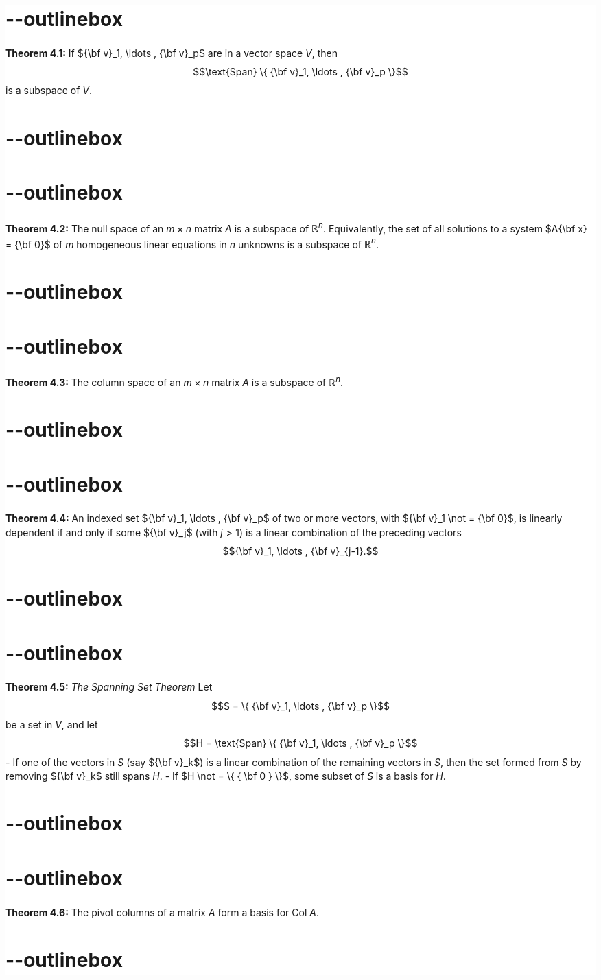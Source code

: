 # --outlinebox
**Theorem 4.1:** If ${\bf v}_1, \ldots , {\bf v}_p$ are in a vector space $V$, then 
$$\text{Span} \{ {\bf v}_1, \ldots , {\bf v}_p \}$$ is a subspace of $V$.
# --outlinebox

# --outlinebox
**Theorem 4.2:** The null space of an $m \times n$ matrix $A$ is a subspace of $\mathbb{R}^n$.  Equivalently, the set of all solutions to a system $A{\bf x} = {\bf 0}$ of $m$ homogeneous linear equations in $n$ unknowns is a subspace of $\mathbb{R}^n$.
# --outlinebox

# --outlinebox
**Theorem 4.3:** The column space of an $m \times n$ matrix $A$ is a subspace of $\mathbb{R}^n$.
# --outlinebox

# --outlinebox
**Theorem 4.4:** An indexed set ${\bf v}_1, \ldots , {\bf v}_p$ of two or more vectors, with ${\bf v}_1 \not = {\bf 0}$, is linearly dependent if and only if some ${\bf v}_j$ (with $j > 1$) is a linear combination of the preceding vectors 
$${\bf v}_1, \ldots , {\bf v}_{j-1}.$$
# --outlinebox

# --outlinebox
**Theorem 4.5:** *The Spanning Set Theorem*
Let $$S = \{ {\bf v}_1, \ldots , {\bf v}_p \}$$ be a set in $V$, and let 
$$H = \text{Span} \{ {\bf v}_1, \ldots , {\bf v}_p \}$$
    - If one of the vectors in $S$ (say ${\bf v}_k$) is a linear combination of the remaining vectors in $S$, then the set formed from $S$ by removing ${\bf v}_k$ still spans $H$.
    - If $H \not = \{ { \bf 0 } \}$, some subset of $S$ is a basis for $H$.
# --outlinebox

# --outlinebox
**Theorem 4.6:** The pivot columns of a matrix $A$ form a basis for $\text{Col }A$.
# --outlinebox
